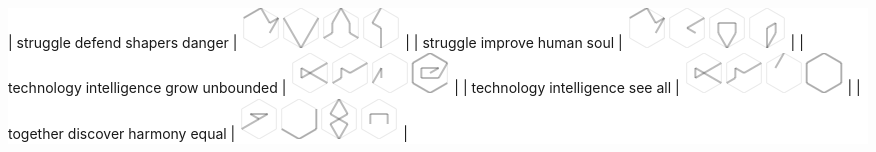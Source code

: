 | struggle defend shapers danger | ![avoid](./example/public/avoid.png)![defend](./example/public/defend.png)![shapers](./example/public/shapers.png)![danger](./example/public/danger.png) |
| struggle improve human soul | ![avoid](./example/public/avoid.png)![improve](./example/public/improve.png)![human](./example/public/human.png)![soul](./example/public/soul.png) |
| technology intelligence grow unbounded | ![technology](./example/public/technology.png)![intelligence](./example/public/intelligence.png)![grow](./example/public/grow.png)![unbounded](./example/public/unbounded.png) |
| technology intelligence see all | ![technology](./example/public/technology.png)![intelligence](./example/public/intelligence.png)![see](./example/public/see.png)![all](./example/public/all.png) |
| together discover harmony equal | ![together](./example/public/together.png)![discover](./example/public/discover.png)![harmony](./example/public/harmony.png)![equal](./example/public/equal.png) |